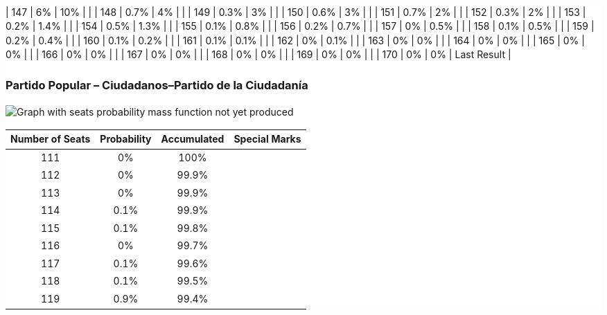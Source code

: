 | 147 | 6% | 10% |  |
| 148 | 0.7% | 4% |  |
| 149 | 0.3% | 3% |  |
| 150 | 0.6% | 3% |  |
| 151 | 0.7% | 2% |  |
| 152 | 0.3% | 2% |  |
| 153 | 0.2% | 1.4% |  |
| 154 | 0.5% | 1.3% |  |
| 155 | 0.1% | 0.8% |  |
| 156 | 0.2% | 0.7% |  |
| 157 | 0% | 0.5% |  |
| 158 | 0.1% | 0.5% |  |
| 159 | 0.2% | 0.4% |  |
| 160 | 0.1% | 0.2% |  |
| 161 | 0.1% | 0.1% |  |
| 162 | 0% | 0.1% |  |
| 163 | 0% | 0% |  |
| 164 | 0% | 0% |  |
| 165 | 0% | 0% |  |
| 166 | 0% | 0% |  |
| 167 | 0% | 0% |  |
| 168 | 0% | 0% |  |
| 169 | 0% | 0% |  |
| 170 | 0% | 0% | Last Result |

### Partido Popular – Ciudadanos–Partido de la Ciudadanía

![Graph with seats probability mass function not yet produced](2019-04-11-DemoscopiayServicios-coalitions-seats-pmf-pp–cs.png "Seats Probability Mass Function")

| Number of Seats | Probability | Accumulated | Special Marks |
|:---------------:|:-----------:|:-----------:|:-------------:|
| 111 | 0% | 100% |  |
| 112 | 0% | 99.9% |  |
| 113 | 0% | 99.9% |  |
| 114 | 0.1% | 99.9% |  |
| 115 | 0.1% | 99.8% |  |
| 116 | 0% | 99.7% |  |
| 117 | 0.1% | 99.6% |  |
| 118 | 0.1% | 99.5% |  |
| 119 | 0.9% | 99.4% |  |